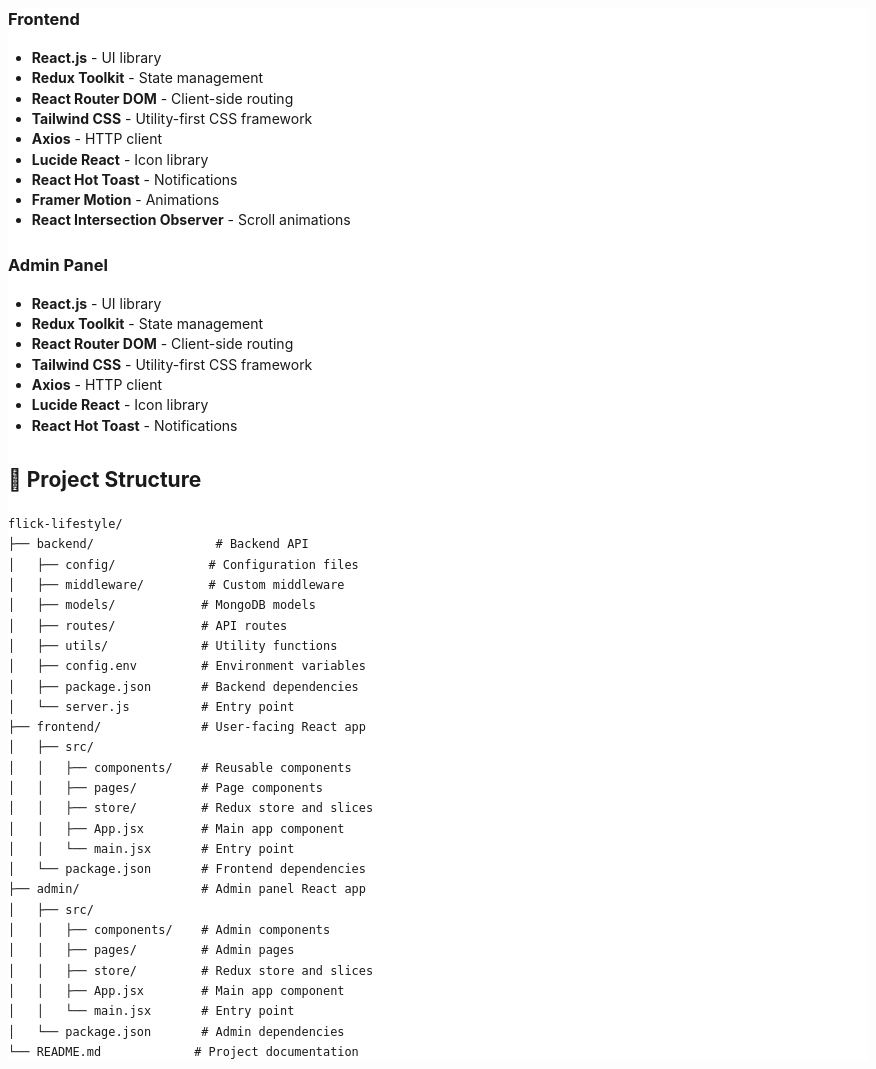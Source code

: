 ### Frontend
- **React.js** - UI library
- **Redux Toolkit** - State management
- **React Router DOM** - Client-side routing
- **Tailwind CSS** - Utility-first CSS framework
- **Axios** - HTTP client
- **Lucide React** - Icon library
- **React Hot Toast** - Notifications
- **Framer Motion** - Animations
- **React Intersection Observer** - Scroll animations

### Admin Panel
- **React.js** - UI library
- **Redux Toolkit** - State management
- **React Router DOM** - Client-side routing
- **Tailwind CSS** - Utility-first CSS framework
- **Axios** - HTTP client
- **Lucide React** - Icon library
- **React Hot Toast** - Notifications

## 📁 Project Structure

```
flick-lifestyle/
├── backend/                 # Backend API
│   ├── config/             # Configuration files
│   ├── middleware/         # Custom middleware
│   ├── models/            # MongoDB models
│   ├── routes/            # API routes
│   ├── utils/             # Utility functions
│   ├── config.env         # Environment variables
│   ├── package.json       # Backend dependencies
│   └── server.js          # Entry point
├── frontend/              # User-facing React app
│   ├── src/
│   │   ├── components/    # Reusable components
│   │   ├── pages/         # Page components
│   │   ├── store/         # Redux store and slices
│   │   ├── App.jsx        # Main app component
│   │   └── main.jsx       # Entry point
│   └── package.json       # Frontend dependencies
├── admin/                 # Admin panel React app
│   ├── src/
│   │   ├── components/    # Admin components
│   │   ├── pages/         # Admin pages
│   │   ├── store/         # Redux store and slices
│   │   ├── App.jsx        # Main app component
│   │   └── main.jsx       # Entry point
│   └── package.json       # Admin dependencies
└── README.md             # Project documentation
```
